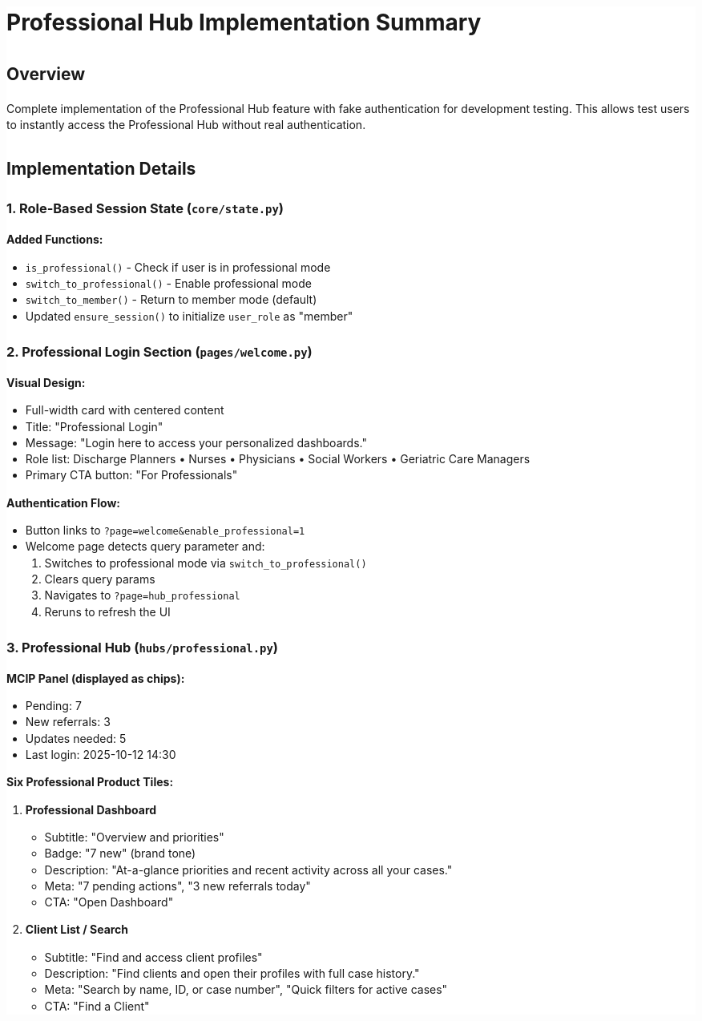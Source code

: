# Professional Hub Implementation Summary

## Overview
Complete implementation of the Professional Hub feature with fake authentication for development testing. This allows test users to instantly access the Professional Hub without real authentication.

## Implementation Details

### 1. Role-Based Session State (`core/state.py`)
**Added Functions:**
- `is_professional()` - Check if user is in professional mode
- `switch_to_professional()` - Enable professional mode
- `switch_to_member()` - Return to member mode (default)
- Updated `ensure_session()` to initialize `user_role` as "member"

### 2. Professional Login Section (`pages/welcome.py`)
**Visual Design:**
- Full-width card with centered content
- Title: "Professional Login"
- Message: "Login here to access your personalized dashboards."
- Role list: Discharge Planners • Nurses • Physicians • Social Workers • Geriatric Care Managers
- Primary CTA button: "For Professionals"

**Authentication Flow:**
- Button links to `?page=welcome&enable_professional=1`
- Welcome page detects query parameter and:
  1. Switches to professional mode via `switch_to_professional()`
  2. Clears query params
  3. Navigates to `?page=hub_professional`
  4. Reruns to refresh the UI

### 3. Professional Hub (`hubs/professional.py`)
**MCIP Panel (displayed as chips):**
- Pending: 7
- New referrals: 3
- Updates needed: 5
- Last login: 2025-10-12 14:30

**Six Professional Product Tiles:**

1. **Professional Dashboard**
   - Subtitle: "Overview and priorities"
   - Badge: "7 new" (brand tone)
   - Description: "At-a-glance priorities and recent activity across all your cases."
   - Meta: "7 pending actions", "3 new referrals today"
   - CTA: "Open Dashboard"

2. **Client List / Search**
   - Subtitle: "Find and access client profiles"
   - Description: "Find clients and open their profiles with full case history."
   - Meta: "Search by name, ID, or case number", "Quick filters for active cases"
   - CTA: "Find a Client"
